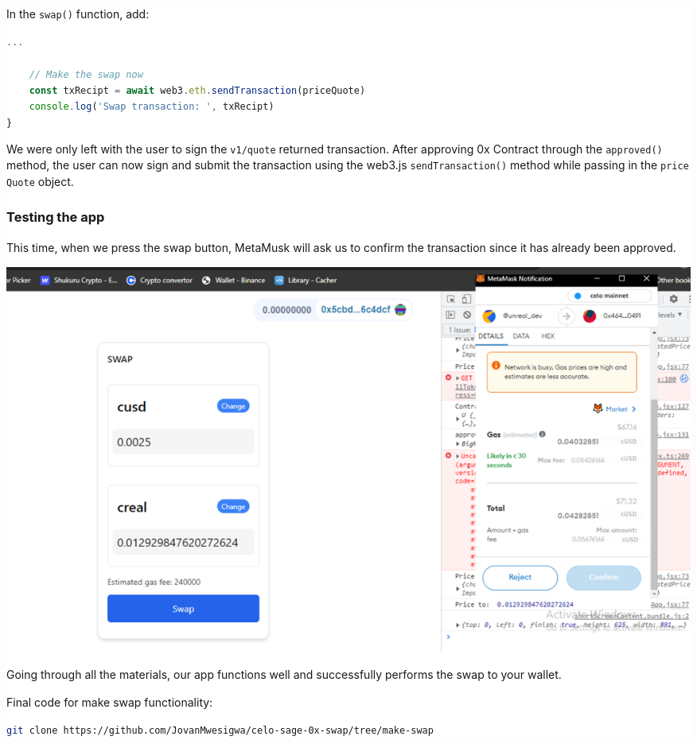 In the `swap()` function, add:

```js
...

    // Make the swap now
    const txRecipt = await web3.eth.sendTransaction(priceQuote)
    console.log('Swap transaction: ', txRecipt)
}

```

We were only left with the user to sign the `v1/quote` returned transaction.
After approving 0x Contract through the `approved()` method, the user can now sign and submit the transaction using the web3.js `sendTransaction()` method while passing in the `priceQuote` object.

### Testing the app

This time, when we press the swap button, MetaMusk will ask us to confirm the transaction since it has already been approved.

![sign the swap tx](./images/make-swap.png)

Going through all the materials, our app functions well and successfully performs the swap to your wallet.

Final code for make swap functionality:

```bash
git clone https://github.com/JovanMwesigwa/celo-sage-0x-swap/tree/make-swap

```
